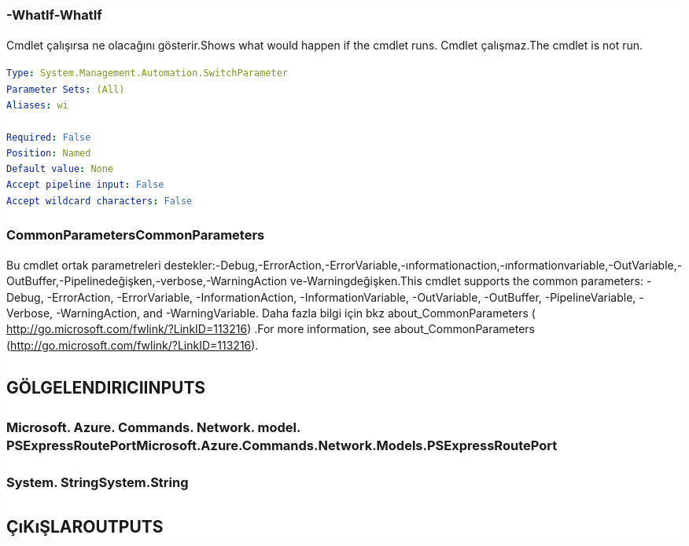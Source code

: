 ### <span data-ttu-id="3a5a6-137">-WhatIf</span><span class="sxs-lookup"><span data-stu-id="3a5a6-137">-WhatIf</span></span>
<span data-ttu-id="3a5a6-138">Cmdlet çalışırsa ne olacağını gösterir.</span><span class="sxs-lookup"><span data-stu-id="3a5a6-138">Shows what would happen if the cmdlet runs.</span></span>
<span data-ttu-id="3a5a6-139">Cmdlet çalışmaz.</span><span class="sxs-lookup"><span data-stu-id="3a5a6-139">The cmdlet is not run.</span></span>

```yaml
Type: System.Management.Automation.SwitchParameter
Parameter Sets: (All)
Aliases: wi

Required: False
Position: Named
Default value: None
Accept pipeline input: False
Accept wildcard characters: False
```

### <span data-ttu-id="3a5a6-140">CommonParameters</span><span class="sxs-lookup"><span data-stu-id="3a5a6-140">CommonParameters</span></span>
<span data-ttu-id="3a5a6-141">Bu cmdlet ortak parametreleri destekler:-Debug,-ErrorAction,-ErrorVariable,-ınformationaction,-ınformationvariable,-OutVariable,-OutBuffer,-Pipelinedeğişken,-verbose,-WarningAction ve-Warningdeğişken.</span><span class="sxs-lookup"><span data-stu-id="3a5a6-141">This cmdlet supports the common parameters: -Debug, -ErrorAction, -ErrorVariable, -InformationAction, -InformationVariable, -OutVariable, -OutBuffer, -PipelineVariable, -Verbose, -WarningAction, and -WarningVariable.</span></span> <span data-ttu-id="3a5a6-142">Daha fazla bilgi için bkz about_CommonParameters ( http://go.microsoft.com/fwlink/?LinkID=113216) .</span><span class="sxs-lookup"><span data-stu-id="3a5a6-142">For more information, see about_CommonParameters (http://go.microsoft.com/fwlink/?LinkID=113216).</span></span>

## <span data-ttu-id="3a5a6-143">GÖLGELENDIRICI</span><span class="sxs-lookup"><span data-stu-id="3a5a6-143">INPUTS</span></span>

### <span data-ttu-id="3a5a6-144">Microsoft. Azure. Commands. Network. model. PSExpressRoutePort</span><span class="sxs-lookup"><span data-stu-id="3a5a6-144">Microsoft.Azure.Commands.Network.Models.PSExpressRoutePort</span></span>

### <span data-ttu-id="3a5a6-145">System. String</span><span class="sxs-lookup"><span data-stu-id="3a5a6-145">System.String</span></span>

## <span data-ttu-id="3a5a6-146">ÇıKıŞLAR</span><span class="sxs-lookup"><span data-stu-id="3a5a6-146">OUTPUTS</span></span>
